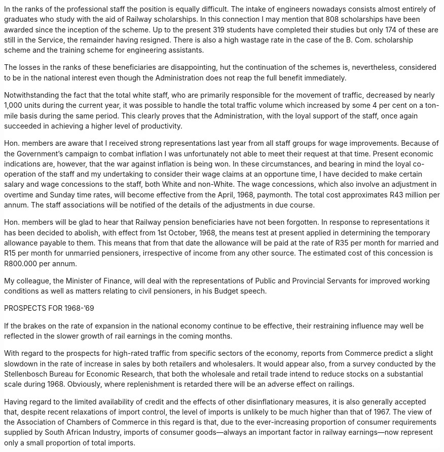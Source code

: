 <p>In the ranks of the professional staff the position is equally difficult. The intake of engineers nowadays consists almost entirely of graduates who study with the aid of Railway scholarships. In this connection I may mention that 808 scholarships have been awarded since the inception of the scheme. Up to the present 319 students have completed their studies but only 174 of these are still in the Service, the remainder having resigned. There is also a high wastage rate in the case of the B. Com. scholarship scheme and the training scheme for engineering assistants.</p>

<p>The losses in the ranks of these beneficiaries are disappointing, hut the continuation of the schemes is, nevertheless, considered to be in the national interest even though the Administration does not reap the full benefit immediately.</p>

<p>Notwithstanding the fact that the total white staff, who are primarily responsible for the movement of traffic, decreased by nearly 1,000 units during the current year, it was possible to handle the total traffic volume which increased by some 4 per cent on a ton-mile basis during the same period. This clearly proves that the Administration, with the loyal support of the staff, once again succeeded in achieving a higher level of productivity.</p>

<p>Hon. members are aware that I received strong representations last year from all staff groups for wage improvements. Because of the Government&#x2019;s campaign to combat inflation I was unfortunately not able to meet their request at that time. Present economic indications are, however, that the war against inflation is being won. In these circumstances, and bearing in mind the loyal co-operation of the staff and my undertaking to consider their wage claims at an opportune time, I have decided to make certain salary and wage concessions to the staff, both White and non-White. The wage concessions, which also involve an adjustment in overtime and Sunday <span class="col_2063-2064" refersTo="page_1054"/>time rates, will become effective from the April, 1968, paymonth. The total cost approximates R43 million per annum. The staff associations will be notified of the details of the adjustments in due course.</p>

<p>Hon. members will be glad to hear that Railway pension beneficiaries have not been forgotten. In response to representations it has been decided to abolish, with effect from 1st October, 1968, the means test at present applied in determining the temporary allowance payable to them. This means that from that date the allowance will be paid at the rate of R35 per month for married and R15 per month for unmarried pensioners, irrespective of income from any other source. The estimated cost of this concession is R800.000 per annum.</p>

<p>My colleague, the Minister of Finance, will deal with the representations of Public and Provincial Servants for improved working conditions as well as matters relating to civil pensioners, in his Budget speech.</p>

<p>PROSPECTS FOR 1968-&#x2019;69</p>

<p>If the brakes on the rate of expansion in the national economy continue to be effective, their restraining influence may well be reflected in the slower growth of rail earnings in the coming months.</p>

<p>With regard to the prospects for high-rated traffic from specific sectors of the economy, reports from Commerce predict a slight slowdown in the rate of increase in sales by both retailers and wholesalers. It would appear also, from a survey conducted by the Stellenbosch Bureau for Economic Research, that both the wholesale and retail trade intend to reduce stocks on a substantial scale during 1968. Obviously, where replenishment is retarded there will be an adverse effect on railings.</p>

<p>Having regard to the limited availability of credit and the effects of other disinflationary measures, it is also generally accepted that, despite recent relaxations of import control, the level of imports is unlikely to be much higher than that of 1967. The view of the Association of Chambers of Commerce in this regard is that, due to the ever-increasing proportion of consumer requirements supplied by South African Industry, imports of consumer goods&#x2014;always an important factor in railway earnings&#x2014;now represent only a small proportion of total imports.</p>
